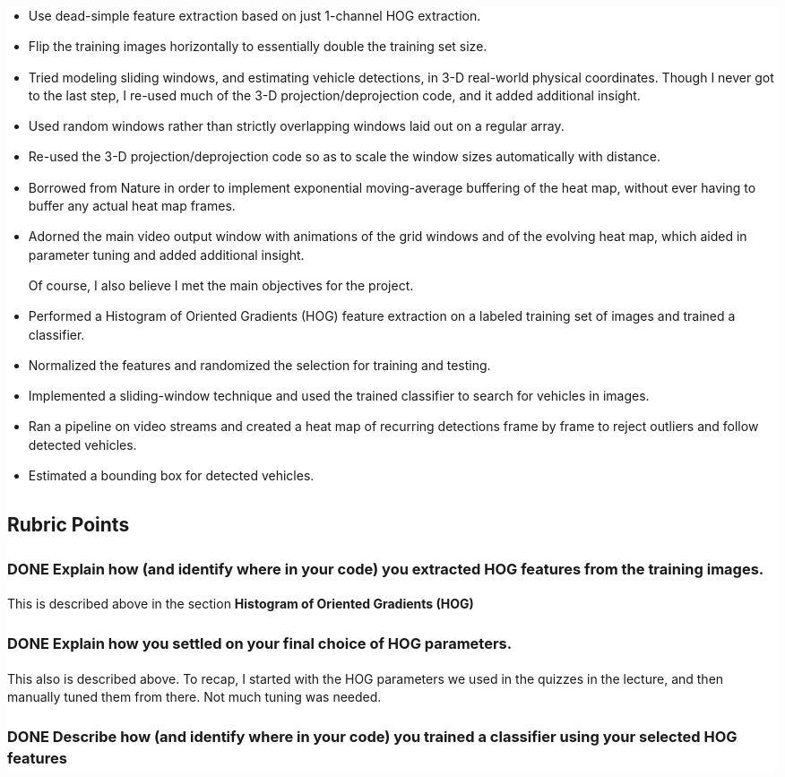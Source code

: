 -   Use dead-simple feature extraction based on just 1-channel HOG
    extraction.
-   Flip the training images horizontally to essentially double the
    training set size.
-   Tried modeling sliding windows, and estimating vehicle
    detections, in 3-D real-world physical coordinates.  Though I
    never got to the last step, I re-used much of the 3-D
    projection/deprojection code, and it added additional insight.
-   Used random windows rather than strictly overlapping windows laid
    out on a regular array.
-   Re-used the 3-D projection/deprojection code so as to scale the
    window sizes automatically with distance.
-   Borrowed from Nature in order to implement exponential
    moving-average buffering of the heat map, without ever having to
    buffer any actual heat map frames.
-   Adorned the main video output window with animations of the grid
    windows and of the evolving heat map, which aided in parameter
    tuning and added additional insight.
    
    Of course, I also believe I met the main objectives for the
    project.

-   Performed a Histogram of Oriented Gradients (HOG) feature
    extraction on a labeled training set of images and trained a
    classifier.

-   Normalized the features and randomized the selection for training
    and testing.

-   Implemented a sliding-window technique and used the trained
    classifier to search for vehicles in images.

-   Ran a pipeline on video streams and created a heat map of
    recurring detections frame by frame to reject outliers and follow
    detected vehicles.

-   Estimated a bounding box for detected vehicles.

## Rubric Points

### DONE Explain how (and identify where in your code) you extracted HOG features from the training images.

This is described above in the section **Histogram of Oriented Gradients (HOG)**

### DONE Explain how you settled on your final choice of HOG parameters.

This also is described above.  To recap, I started with the HOG
parameters we used in the quizzes in the lecture, and then
manually tuned them from there.  Not much tuning was needed.

### DONE Describe how (and identify where in your code) you trained a classifier using your selected HOG features
